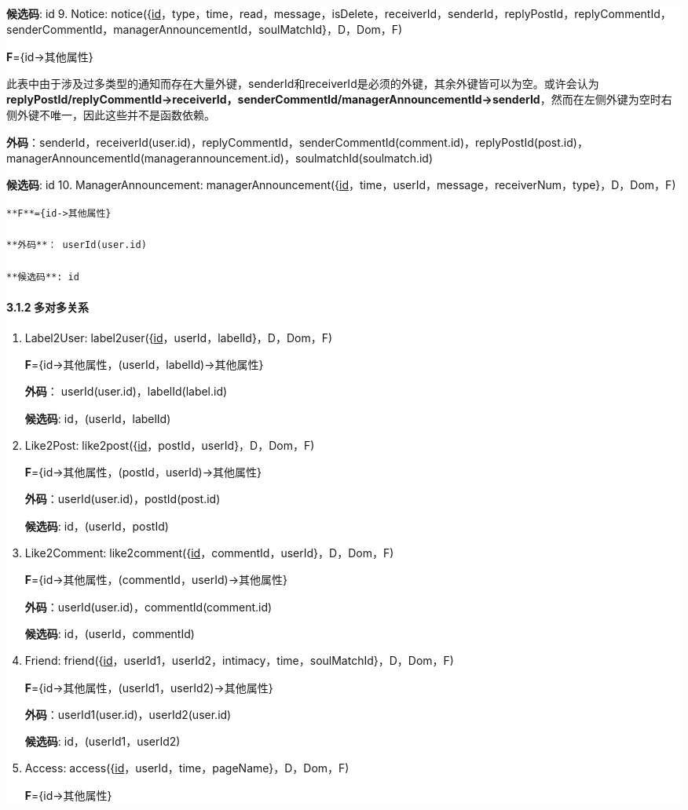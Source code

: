    **候选码**: id
9. Notice:
   notice({<u>id</u>，type，time，read，message，isDelete，receiverId，senderId，replyPostId，replyCommentId，senderCommentId，managerAnnouncementId，soulMatchId}，D，Dom，F)

   **F**={id->其他属性}

   此表中由于涉及过多类型的通知而存在大量外键，senderId和receiverId是必须的外键，其余外键皆可以为空。或许会认为**replyPostId/replyCommentId->receiverId，senderCommentId/managerAnnouncementId->senderId**，然而在左侧外键为空时右侧外键不唯一，因此这些并不是函数依赖。

   **外码**：senderId，receiverId(user.id)，replyCommentId，senderCommentId(comment.id)，replyPostId(post.id)，managerAnnouncementId(managerannouncement.id)，soulmatchId(soulmatch.id)

   **候选码**: id
10. ManagerAnnouncement:
    managerAnnouncement({<u>id</u>，time，userId，message，receiverNum，type}，D，Dom，F)

    **F**={id->其他属性}

    **外码**： userId(user.id)

    **候选码**: id

#### 3.1.2 多对多关系
1. Label2User:
    label2user({<u>id</u>，userId，labelId}，D，Dom，F)

    **F**={id->其他属性，(userId，labelId)->其他属性}

    **外码**： userId(user.id)，labelId(label.id)

    **候选码**: id，(userId，labelId)
2. Like2Post:
   like2post({<u>id</u>，postId，userId}，D，Dom，F)

   **F**={id->其他属性，(postId，userId)->其他属性}

   **外码**：userId(user.id)，postId(post.id)

   **候选码**: id，(userId，postId)
3. Like2Comment:
   like2comment({<u>id</u>，commentId，userId}，D，Dom，F)

   **F**={id->其他属性，(commentId，userId)->其他属性}

   **外码**：userId(user.id)，commentId(comment.id)

   **候选码**: id，(userId，commentId)
4. Friend:
   friend({<u>id</u>，userId1，userId2，intimacy，time，soulMatchId}，D，Dom，F)

   **F**={id->其他属性，(userId1，userId2)->其他属性}

   **外码**：userId1(user.id)，userId2(user.id)

   **候选码**: id，(userId1，userId2)
5. Access:
   access({<u>id</u>，userId，time，pageName}，D，Dom，F)

   **F**={id->其他属性}
